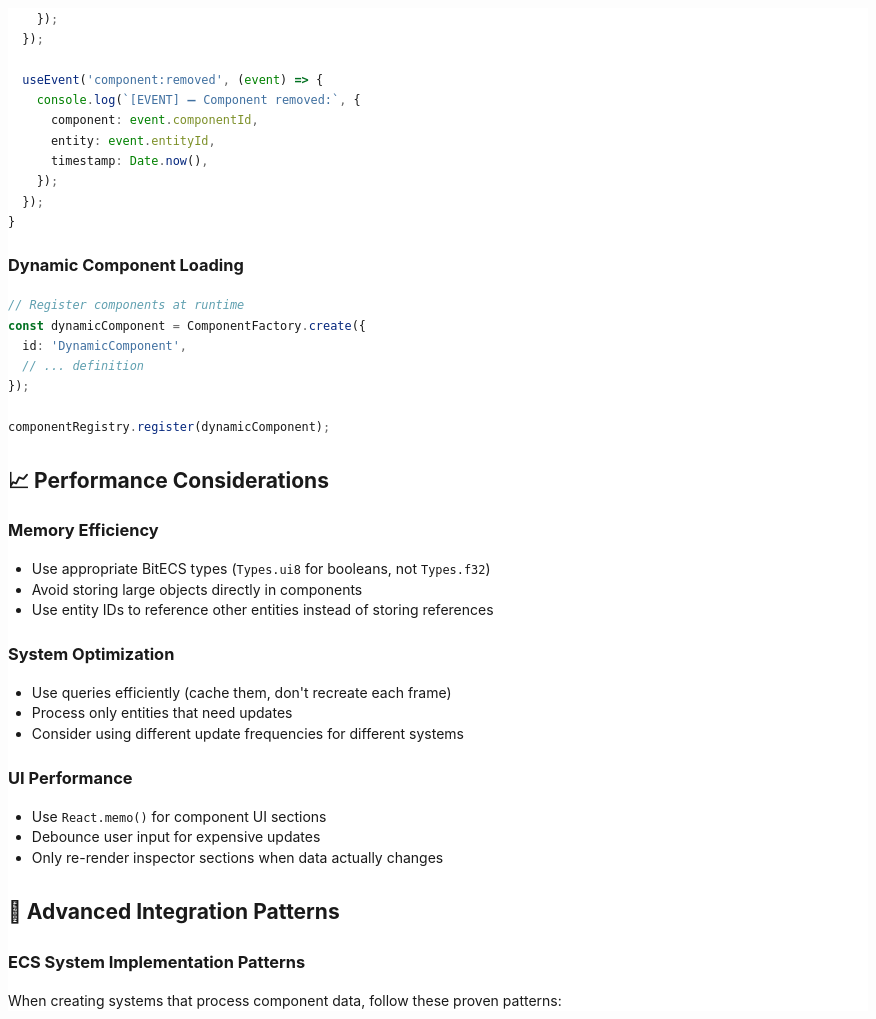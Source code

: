 ```typescript
    });
  });

  useEvent('component:removed', (event) => {
    console.log(`[EVENT] ➖ Component removed:`, {
      component: event.componentId,
      entity: event.entityId,
      timestamp: Date.now(),
    });
  });
}
```

### Dynamic Component Loading

```typescript
// Register components at runtime
const dynamicComponent = ComponentFactory.create({
  id: 'DynamicComponent',
  // ... definition
});

componentRegistry.register(dynamicComponent);
```

## 📈 Performance Considerations

### Memory Efficiency

- Use appropriate BitECS types (`Types.ui8` for booleans, not `Types.f32`)
- Avoid storing large objects directly in components
- Use entity IDs to reference other entities instead of storing references

### System Optimization

- Use queries efficiently (cache them, don't recreate each frame)
- Process only entities that need updates
- Consider using different update frequencies for different systems

### UI Performance

- Use `React.memo()` for component UI sections
- Debounce user input for expensive updates
- Only re-render inspector sections when data actually changes

## 🔗 Advanced Integration Patterns

### ECS System Implementation Patterns

When creating systems that process component data, follow these proven patterns:
